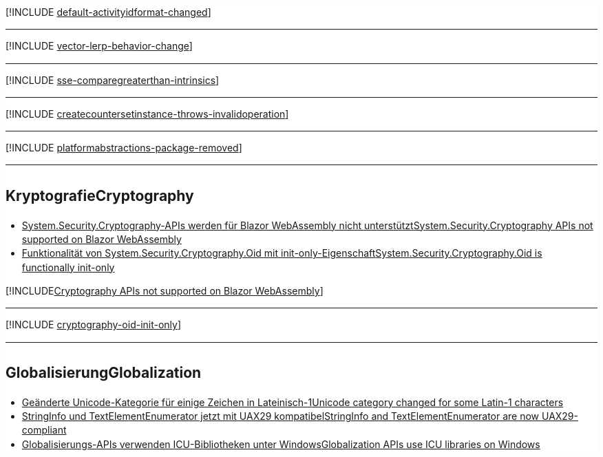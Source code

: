 [!INCLUDE [default-activityidformat-changed](../../../includes/core-changes/corefx/5.0/default-activityidformat-changed.md)]

***

[!INCLUDE [vector-lerp-behavior-change](../../../includes/core-changes/corefx/5.0/vector-lerp-behavior-change.md)]

***

[!INCLUDE [sse-comparegreaterthan-intrinsics](../../../includes/core-changes/corefx/5.0/sse-comparegreaterthan-intrinsics.md)]

***

[!INCLUDE [createcountersetinstance-throws-invalidoperation](../../../includes/core-changes/corefx/5.0/createcountersetinstance-throws-invalidoperation.md)]

***

[!INCLUDE [platformabstractions-package-removed](../../../includes/core-changes/corefx/5.0/platformabstractions-package-removed.md)]

***

## <a name="cryptography"></a><span data-ttu-id="d90cc-163">Kryptografie</span><span class="sxs-lookup"><span data-stu-id="d90cc-163">Cryptography</span></span>

- [<span data-ttu-id="d90cc-164">System.Security.Cryptography-APIs werden für Blazor WebAssembly nicht unterstützt</span><span class="sxs-lookup"><span data-stu-id="d90cc-164">System.Security.Cryptography APIs not supported on Blazor WebAssembly</span></span>](#systemsecuritycryptography-apis-not-supported-on-blazor-webassembly)
- [<span data-ttu-id="d90cc-165">Funktionalität von System.Security.Cryptography.Oid mit init-only-Eigenschaft</span><span class="sxs-lookup"><span data-stu-id="d90cc-165">System.Security.Cryptography.Oid is functionally init-only</span></span>](#systemsecuritycryptographyoid-is-functionally-init-only)

[!INCLUDE[Cryptography APIs not supported on Blazor WebAssembly](~/includes/core-changes/cryptography/5.0/cryptography-apis-not-supported-on-blazor-webassembly.md)]

***

[!INCLUDE [cryptography-oid-init-only](../../../includes/core-changes/cryptography/5.0/cryptography-oid-init-only.md)]

***

## <a name="globalization"></a><span data-ttu-id="d90cc-166">Globalisierung</span><span class="sxs-lookup"><span data-stu-id="d90cc-166">Globalization</span></span>

- [<span data-ttu-id="d90cc-167">Geänderte Unicode-Kategorie für einige Zeichen in Lateinisch-1</span><span class="sxs-lookup"><span data-stu-id="d90cc-167">Unicode category changed for some Latin-1 characters</span></span>](#unicode-category-changed-for-some-latin-1-characters)
- [<span data-ttu-id="d90cc-168">StringInfo und TextElementEnumerator jetzt mit UAX29 kompatibel</span><span class="sxs-lookup"><span data-stu-id="d90cc-168">StringInfo and TextElementEnumerator are now UAX29-compliant</span></span>](#stringinfo-and-textelementenumerator-are-now-uax29-compliant)
- [<span data-ttu-id="d90cc-169">Globalisierungs-APIs verwenden ICU-Bibliotheken unter Windows</span><span class="sxs-lookup"><span data-stu-id="d90cc-169">Globalization APIs use ICU libraries on Windows</span></span>](#globalization-apis-use-icu-libraries-on-windows)
